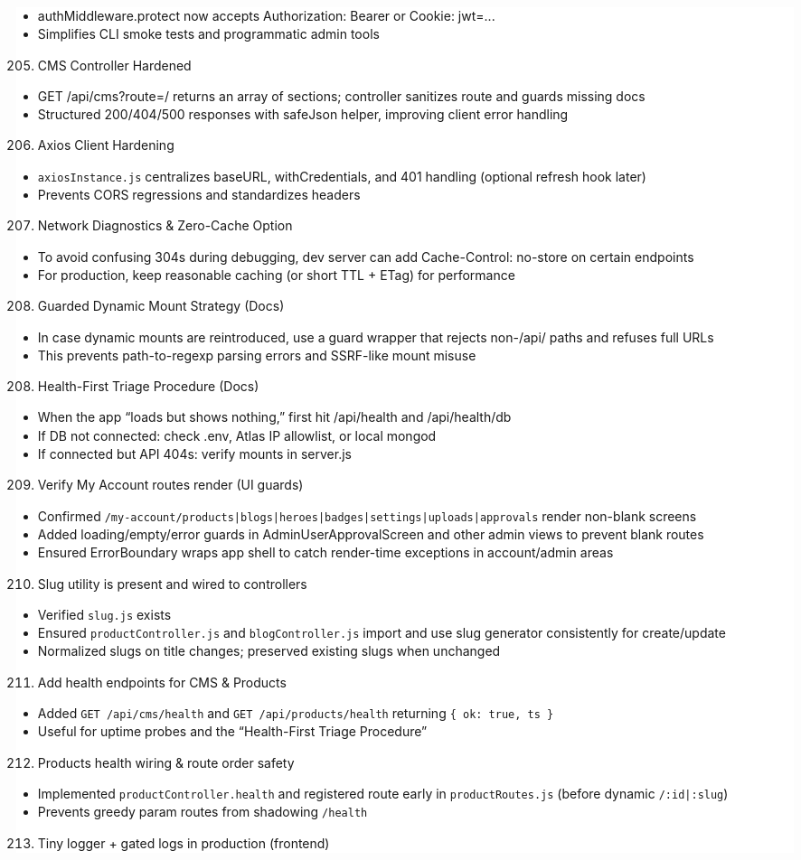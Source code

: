 - authMiddleware.protect now accepts Authorization: Bearer <token> or Cookie: jwt=...
- Simplifies CLI smoke tests and programmatic admin tools

205. CMS Controller Hardened

- GET /api/cms?route=/ returns an array of sections; controller sanitizes route and guards missing docs
- Structured 200/404/500 responses with safeJson helper, improving client error handling

206. Axios Client Hardening

- `axiosInstance.js` centralizes baseURL, withCredentials, and 401 handling (optional refresh hook later)
- Prevents CORS regressions and standardizes headers

207. Network Diagnostics & Zero-Cache Option

- To avoid confusing 304s during debugging, dev server can add Cache-Control: no-store on certain endpoints
- For production, keep reasonable caching (or short TTL + ETag) for performance

208. Guarded Dynamic Mount Strategy (Docs)

- In case dynamic mounts are reintroduced, use a guard wrapper that rejects non-/api/<segment> paths and refuses full URLs
- This prevents path-to-regexp parsing errors and SSRF-like mount misuse

208. Health-First Triage Procedure (Docs)

- When the app “loads but shows nothing,” first hit /api/health and /api/health/db
- If DB not connected: check .env, Atlas IP allowlist, or local mongod
- If connected but API 404s: verify mounts in server.js

209. Verify My Account routes render (UI guards)

- Confirmed `/my-account/products|blogs|heroes|badges|settings|uploads|approvals` render non-blank screens
- Added loading/empty/error guards in AdminUserApprovalScreen and other admin views to prevent blank routes
- Ensured ErrorBoundary wraps app shell to catch render-time exceptions in account/admin areas

210. Slug utility is present and wired to controllers

- Verified `slug.js` exists
- Ensured `productController.js` and `blogController.js` import and use slug generator consistently for create/update
- Normalized slugs on title changes; preserved existing slugs when unchanged

211. Add health endpoints for CMS & Products

- Added `GET /api/cms/health` and `GET /api/products/health` returning `{ ok: true, ts }`
- Useful for uptime probes and the “Health-First Triage Procedure”

212. Products health wiring & route order safety

- Implemented `productController.health` and registered route early in `productRoutes.js` (before dynamic `/:id|:slug`)
- Prevents greedy param routes from shadowing `/health`

213. Tiny logger + gated logs in production (frontend)
